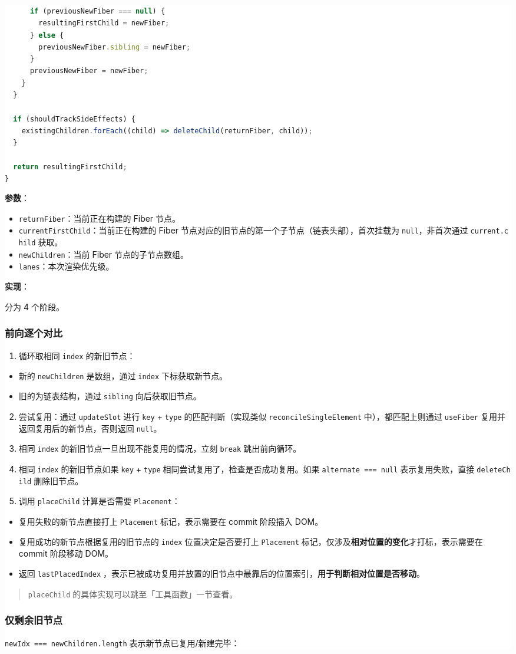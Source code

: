 ```ts
      if (previousNewFiber === null) {
        resultingFirstChild = newFiber;
      } else {
        previousNewFiber.sibling = newFiber;
      }
      previousNewFiber = newFiber;
    }
  }

  if (shouldTrackSideEffects) {
    existingChildren.forEach((child) => deleteChild(returnFiber, child));
  }

  return resultingFirstChild;
}
```

**参数**：

- `returnFiber`：当前正在构建的 Fiber 节点。
- `currentFirstChild`：当前正在构建的 Fiber 节点对应的旧节点的第一个子节点（链表头部），首次挂载为 `null`，非首次通过 `current.child` 获取。
- `newChildren`：当前 Fiber 节点的子节点数组。
- `lanes`：本次渲染优先级。

**实现**：

分为 4 个阶段。

### 前向逐个对比

1. 循环取相同 `index` 的新旧节点：

- 新的 `newChildren` 是数组，通过 `index` 下标获取新节点。

- 旧的为链表结构，通过 `sibling` 向后获取旧节点。

2. 尝试复用：通过 `updateSlot` 进行 `key` + `type` 的匹配判断（实现类似 `reconcileSingleElement` 中），都匹配上则通过 `useFiber` 复用并返回复用后的新节点，否则返回 `null`。

3. 相同 `index` 的新旧节点一旦出现不能复用的情况，立刻 `break` 跳出前向循环。

4. 相同 `index` 的新旧节点如果 `key` + `type` 相同尝试复用了，检查是否成功复用。如果 `alternate === null` 表示复用失败，直接 `deleteChild` 删除旧节点。

5. 调用 `placeChild` 计算是否需要 `Placement`：

- 复用失败的新节点直接打上 `Placement` 标记，表示需要在 commit 阶段插入 DOM。

- 复用成功的新节点根据复用的旧节点的 `index` 位置决定是否要打上 `Placement` 标记，仅涉及**相对位置的变化**才打标，表示需要在 commit 阶段移动 DOM。

- 返回 `lastPlacedIndex` ，表示已被成功复用并放置的旧节点中最靠后的位置索引，**用于判断相对位置是否移动**。

> `placeChild` 的具体实现可以跳至「工具函数」一节查看。

### 仅剩余旧节点

`newIdx === newChildren.length` 表示新节点已复用/新建完毕：
